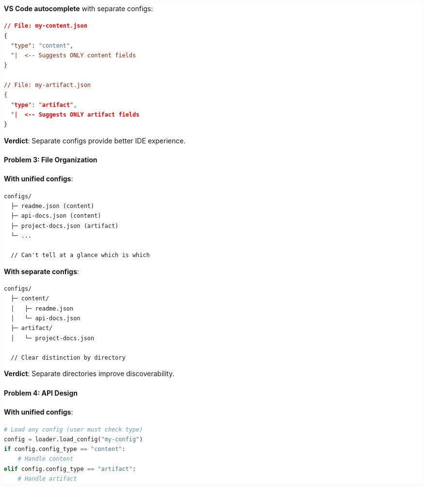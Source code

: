 **VS Code autocomplete** with separate configs:
```json
// File: my-content.json
{
  "type": "content",
  "|  <-- Suggests ONLY content fields
}

// File: my-artifact.json
{
  "type": "artifact",
  "|  <-- Suggests ONLY artifact fields
}
```

**Verdict**: Separate configs provide better IDE experience.

#### Problem 3: File Organization

**With unified configs**:
```
configs/
  ├─ readme.json (content)
  ├─ api-docs.json (content)
  ├─ project-docs.json (artifact)
  └─ ...

  // Can't tell at a glance which is which
```

**With separate configs**:
```
configs/
  ├─ content/
  │   ├─ readme.json
  │   └─ api-docs.json
  ├─ artifact/
  │   └─ project-docs.json

  // Clear distinction by directory
```

**Verdict**: Separate directories improve discoverability.

#### Problem 4: API Design

**With unified configs**:
```python
# Load any config (user must check type)
config = loader.load_config("my-config")
if config.config_type == "content":
    # Handle content
elif config.config_type == "artifact":
    # Handle artifact
```
